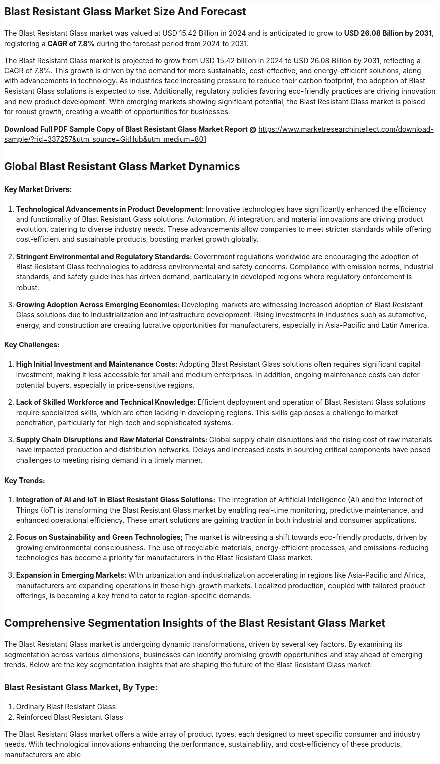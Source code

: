 <h2>Blast Resistant Glass Market Size And Forecast</h2><p>The Blast Resistant Glass market was valued at USD 15.42 Billion in 2024 and is anticipated to grow to <strong>USD 26.08 Billion by 2031</strong>, registering a <strong>CAGR of 7.8%</strong> during the forecast period from 2024 to 2031.</p><p>The Blast Resistant Glass market is projected to grow from USD 15.42 billion in 2024 to USD 26.08 Billion by 2031, reflecting a CAGR of 7.8%. This growth is driven by the demand for more sustainable, cost-effective, and energy-efficient solutions, along with advancements in technology. As industries face increasing pressure to reduce their carbon footprint, the adoption of Blast Resistant Glass solutions is expected to rise. Additionally, regulatory policies favoring eco-friendly practices are driving innovation and new product development. With emerging markets showing significant potential, the Blast Resistant Glass market is poised for robust growth, creating a wealth of opportunities for businesses.</p><p><strong>Download Full PDF Sample Copy of Blast Resistant Glass Market Report @</strong>&nbsp;<a href="https://www.marketresearchintellect.com/download-sample/?rid=337257&amp;utm_source=GitHub&amp;utm_medium=801">https://www.marketresearchintellect.com/download-sample/?rid=337257&amp;utm_source=GitHub&amp;utm_medium=801</a></p><h2>Global Blast Resistant Glass Market Dynamics</h2><h4><strong>Key Market Drivers:</strong></h4><ol><li><p><strong>Technological Advancements in Product Development:&nbsp;</strong>Innovative technologies have significantly enhanced the efficiency and functionality of Blast Resistant Glass solutions. Automation, AI integration, and material innovations are driving product evolution, catering to diverse industry needs. These advancements allow companies to meet stricter standards while offering cost-efficient and sustainable products, boosting market growth globally.</p></li><li><p><strong>Stringent Environmental and Regulatory Standards:&nbsp;</strong>Government regulations worldwide are encouraging the adoption of Blast Resistant Glass technologies to address environmental and safety concerns. Compliance with emission norms, industrial standards, and safety guidelines has driven demand, particularly in developed regions where regulatory enforcement is robust.</p></li><li><p><strong>Growing Adoption Across Emerging Economies:&nbsp;</strong>Developing markets are witnessing increased adoption of Blast Resistant Glass solutions due to industrialization and infrastructure development. Rising investments in industries such as automotive, energy, and construction are creating lucrative opportunities for manufacturers, especially in Asia-Pacific and Latin America.</p></li></ol><h4><strong>Key Challenges:</strong></h4><ol><li><p><strong>High Initial Investment and Maintenance Costs:&nbsp;</strong>Adopting Blast Resistant Glass solutions often requires significant capital investment, making it less accessible for small and medium enterprises. In addition, ongoing maintenance costs can deter potential buyers, especially in price-sensitive regions.</p></li><li><p><strong>Lack of Skilled Workforce and Technical Knowledge:&nbsp;</strong>Efficient deployment and operation of Blast Resistant Glass solutions require specialized skills, which are often lacking in developing regions. This skills gap poses a challenge to market penetration, particularly for high-tech and sophisticated systems.</p></li><li><p><strong>Supply Chain Disruptions and Raw Material Constraints:&nbsp;</strong>Global supply chain disruptions and the rising cost of raw materials have impacted production and distribution networks. Delays and increased costs in sourcing critical components have posed challenges to meeting rising demand in a timely manner.</p></li></ol><h4><strong>Key Trends:</strong></h4><ol><li><p><strong>Integration of AI and IoT in Blast Resistant Glass Solutions:&nbsp;</strong>The integration of Artificial Intelligence (AI) and the Internet of Things (IoT) is transforming the Blast Resistant Glass market by enabling real-time monitoring, predictive maintenance, and enhanced operational efficiency. These smart solutions are gaining traction in both industrial and consumer applications.</p></li><li><p><strong>Focus on Sustainability and Green Technologies;&nbsp;</strong>The market is witnessing a shift towards eco-friendly products, driven by growing environmental consciousness. The use of recyclable materials, energy-efficient processes, and emissions-reducing technologies has become a priority for manufacturers in the Blast Resistant Glass market.</p></li><li><p><strong>Expansion in Emerging Markets:&nbsp;</strong>With urbanization and industrialization accelerating in regions like Asia-Pacific and Africa, manufacturers are expanding operations in these high-growth markets. Localized production, coupled with tailored product offerings, is becoming a key trend to cater to region-specific demands.</p></li></ol><div class="article-main__content" data-test-id="publishing-text-block"><h2>Comprehensive Segmentation Insights of the Blast Resistant Glass Market</h2><p>The Blast Resistant Glass market is undergoing dynamic transformations, driven by several key factors. By examining its segmentation across various dimensions, businesses can identify promising growth opportunities and stay ahead of emerging trends. Below are the key segmentation insights that are shaping the future of the Blast Resistant Glass market:</p><h3><strong>Blast Resistant Glass Market, By Type:<br /></strong></h3><ol><li>Ordinary Blast Resistant Glass<li> Reinforced Blast Resistant Glass</li></ol><p>The Blast Resistant Glass market offers a wide array of product types, each designed to meet specific consumer and industry needs. With technological innovations enhancing the performance, sustainability, and cost-efficiency of these products, manufacturers are able